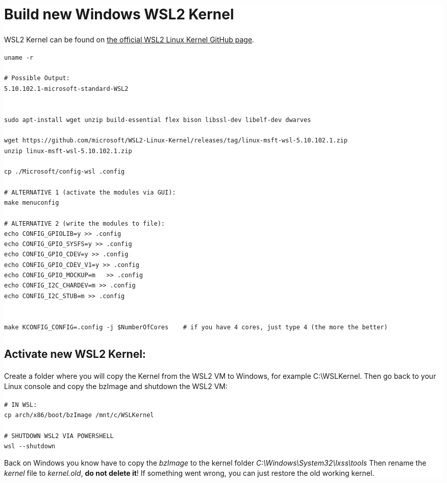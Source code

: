 # Build new Windows WSL2 Kernel
WSL2 Kernel can be found on [the official WSL2 Linux Kernel GitHub page](https://github.com/microsoft/WSL2-Linux-Kernel).

```console
uname -r

# Possible Output: 
5.10.102.1-microsoft-standard-WSL2


sudo apt-install wget unzip build-essential flex bison libssl-dev libelf-dev dwarves

wget https://github.com/microsoft/WSL2-Linux-Kernel/releases/tag/linux-msft-wsl-5.10.102.1.zip
unzip linux-msft-wsl-5.10.102.1.zip

cp ./Microsoft/config-wsl .config

# ALTERNATIVE 1 (activate the modules via GUI):
make menuconfig

# ALTERNATIVE 2 (write the modules to file):
echo CONFIG_GPIOLIB=y >> .config
echo CONFIG_GPIO_SYSFS=y >> .config             
echo CONFIG_GPIO_CDEV=y >> .config
echo CONFIG_GPIO_CDEV_V1=y >> .config
echo CONFIG_GPIO_MOCKUP=m   >> .config           
echo CONFIG_I2C_CHARDEV=m >> .config
echo CONFIG_I2C_STUB=m >> .config


make KCONFIG_CONFIG=.config -j $NumberOfCores    # if you have 4 cores, just type 4 (the more the better)
```

## Activate new WSL2 Kernel:
Create a folder where you will copy the Kernel from the WSL2 VM to Windows, for example C:\WSLKernel. Then
go back to your Linux console and copy the bzImage and shutdown the WSL2 VM:
```console
# IN WSL:
cp arch/x86/boot/bzImage /mnt/c/WSLKernel

# SHUTDOWN WSL2 VIA POWERSHELL
wsl --shutdown
```

Back on Windows you know have to copy the <em>bzImage</em> to the kernel folder <em>C:\Windows\System32\lxss\tools</em>
Then rename the <em>kernel</em> file to <em>kernel.old</em>, <strong>do not delete it</strong>! If something went wrong, you can just restore the old working kernel. 
